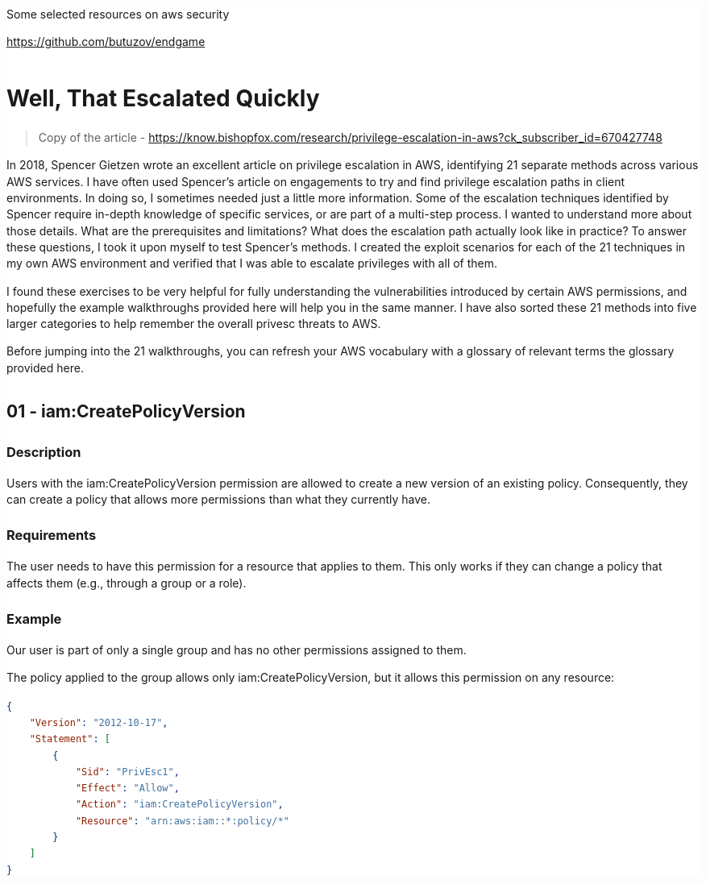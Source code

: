 Some selected resources on aws security

https://github.com/butuzov/endgame

# Well, That Escalated Quickly

> Copy of the article - https://know.bishopfox.com/research/privilege-escalation-in-aws?ck_subscriber_id=670427748

In 2018, Spencer Gietzen wrote an excellent article on privilege escalation in AWS, identifying 21 separate methods across various AWS services. I have often used Spencer’s article on engagements to try and find privilege escalation paths in client environments. In doing so, I sometimes needed just a little more information. Some of the escalation techniques identified by Spencer require in-depth knowledge of specific services, or are part of a multi-step process. I wanted to understand more about those details. What are the prerequisites and limitations? What does the escalation path actually look like in practice? To answer these questions, I took it upon myself to test Spencer’s methods. I created the exploit scenarios for each of the 21 techniques in my own AWS environment and verified that I was able to escalate privileges with all of them.

I found these exercises to be very helpful for fully understanding the vulnerabilities introduced by certain AWS permissions, and hopefully the example walkthroughs provided here will help you in the same manner. I have also sorted these 21 methods into five larger categories to help remember the overall privesc threats to AWS.

Before jumping into the 21 walkthroughs, you can refresh your AWS vocabulary with a glossary of relevant terms the glossary provided here.


## 01 - iam:CreatePolicyVersion

### Description
Users with the iam:CreatePolicyVersion permission are allowed to create a new version of an existing policy. Consequently, they can create a policy that allows more permissions than what they currently have.

### Requirements
The user needs to have this permission for a resource that applies to them. This only works if they can change a policy that affects them (e.g., through a group or a role).

### Example
Our user is part of only a single group and has no other permissions assigned to them.

The policy applied to the group allows only iam:CreatePolicyVersion, but it allows this permission on any resource:

```json
{
    "Version": "2012-10-17",
    "Statement": [
        {
            "Sid": "PrivEsc1",
            "Effect": "Allow",
            "Action": "iam:CreatePolicyVersion",
            "Resource": "arn:aws:iam::*:policy/*"
        }
    ]
}
```
